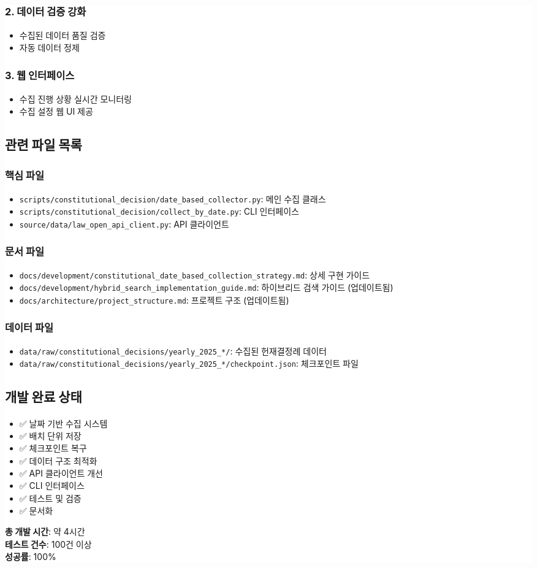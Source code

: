### 2. 데이터 검증 강화
- 수집된 데이터 품질 검증
- 자동 데이터 정제

### 3. 웹 인터페이스
- 수집 진행 상황 실시간 모니터링
- 수집 설정 웹 UI 제공

## 관련 파일 목록

### 핵심 파일
- `scripts/constitutional_decision/date_based_collector.py`: 메인 수집 클래스
- `scripts/constitutional_decision/collect_by_date.py`: CLI 인터페이스
- `source/data/law_open_api_client.py`: API 클라이언트

### 문서 파일
- `docs/development/constitutional_date_based_collection_strategy.md`: 상세 구현 가이드
- `docs/development/hybrid_search_implementation_guide.md`: 하이브리드 검색 가이드 (업데이트됨)
- `docs/architecture/project_structure.md`: 프로젝트 구조 (업데이트됨)

### 데이터 파일
- `data/raw/constitutional_decisions/yearly_2025_*/`: 수집된 헌재결정례 데이터
- `data/raw/constitutional_decisions/yearly_2025_*/checkpoint.json`: 체크포인트 파일

## 개발 완료 상태

- ✅ 날짜 기반 수집 시스템
- ✅ 배치 단위 저장
- ✅ 체크포인트 복구
- ✅ 데이터 구조 최적화
- ✅ API 클라이언트 개선
- ✅ CLI 인터페이스
- ✅ 테스트 및 검증
- ✅ 문서화

**총 개발 시간**: 약 4시간  
**테스트 건수**: 100건 이상  
**성공률**: 100%
